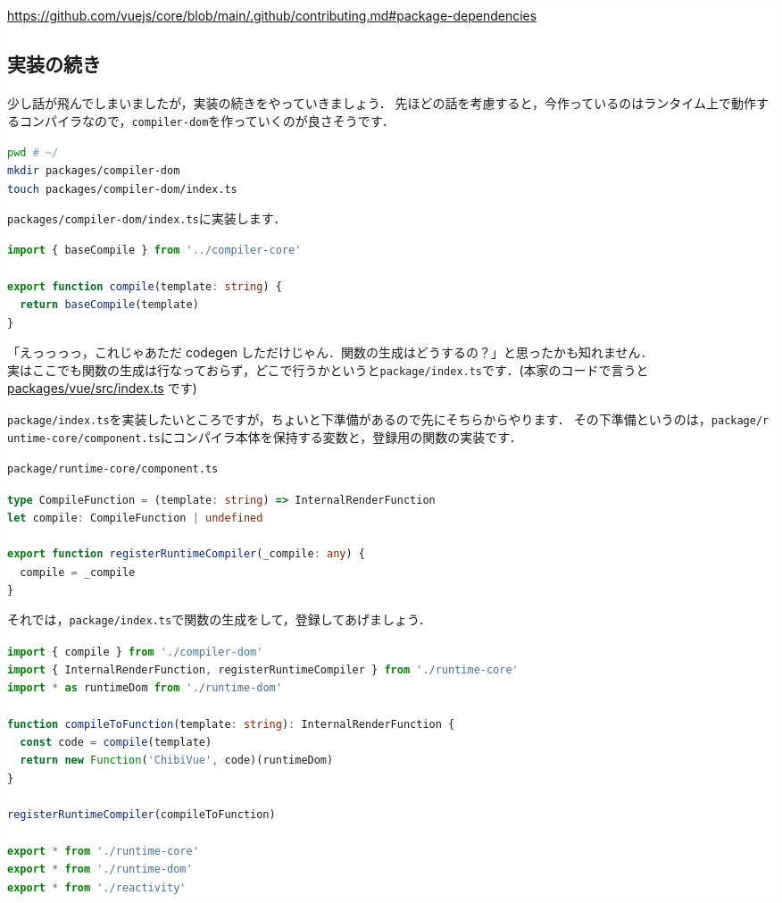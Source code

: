 https://github.com/vuejs/core/blob/main/.github/contributing.md#package-dependencies

## 実装の続き

少し話が飛んでしまいましたが，実装の続きをやっていきましょう．
先ほどの話を考慮すると，今作っているのはランタイム上で動作するコンパイラなので，`compiler-dom`を作っていくのが良さそうです．

```sh
pwd # ~/
mkdir packages/compiler-dom
touch packages/compiler-dom/index.ts
```

`packages/compiler-dom/index.ts`に実装します．

```ts
import { baseCompile } from '../compiler-core'

export function compile(template: string) {
  return baseCompile(template)
}
```

「えっっっっ，これじゃあただ codegen しただけじゃん．関数の生成はどうするの？」と思ったかも知れません．  
実はここでも関数の生成は行なっておらず，どこで行うかというと`package/index.ts`です．(本家のコードで言うと [packages/vue/src/index.ts](https://github.com/vuejs/core/blob/main/packages/vue/src/index.ts) です)

`package/index.ts`を実装したいところですが，ちょいと下準備があるので先にそちらからやります．
その下準備というのは，`package/runtime-core/component.ts`にコンパイラ本体を保持する変数と，登録用の関数の実装です．

`package/runtime-core/component.ts`

```ts
type CompileFunction = (template: string) => InternalRenderFunction
let compile: CompileFunction | undefined

export function registerRuntimeCompiler(_compile: any) {
  compile = _compile
}
```

それでは，`package/index.ts`で関数の生成をして，登録してあげましょう．

```ts
import { compile } from './compiler-dom'
import { InternalRenderFunction, registerRuntimeCompiler } from './runtime-core'
import * as runtimeDom from './runtime-dom'

function compileToFunction(template: string): InternalRenderFunction {
  const code = compile(template)
  return new Function('ChibiVue', code)(runtimeDom)
}

registerRuntimeCompiler(compileToFunction)

export * from './runtime-core'
export * from './runtime-dom'
export * from './reactivity'
```
